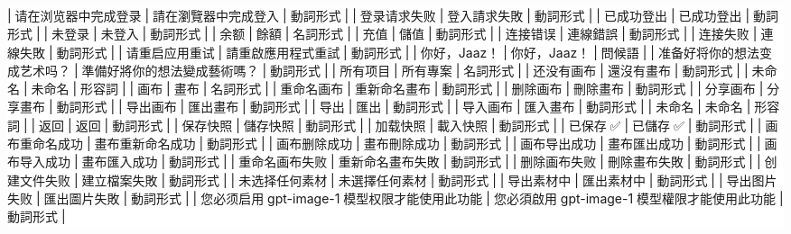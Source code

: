 | 请在浏览器中完成登录 | 請在瀏覽器中完成登入 | 動詞形式 |
| 登录请求失败 | 登入請求失敗 | 動詞形式 |
| 已成功登出 | 已成功登出 | 動詞形式 |
| 未登录 | 未登入 | 動詞形式 |
| 余额 | 餘額 | 名詞形式 |
| 充值 | 儲值 | 動詞形式 |
| 连接错误 | 連線錯誤 | 動詞形式 |
| 连接失败 | 連線失敗 | 動詞形式 |
| 请重启应用重试 | 請重啟應用程式重試 | 動詞形式 |
| 你好，Jaaz！ | 你好，Jaaz！ | 問候語 |
| 准备好将你的想法变成艺术吗？ | 準備好將你的想法變成藝術嗎？ | 動詞形式 |
| 所有项目 | 所有專案 | 名詞形式 |
| 还没有画布 | 還沒有畫布 | 動詞形式 |
| 未命名 | 未命名 | 形容詞 |
| 画布 | 畫布 | 名詞形式 |
| 重命名画布 | 重新命名畫布 | 動詞形式 |
| 删除画布 | 刪除畫布 | 動詞形式 |
| 分享画布 | 分享畫布 | 動詞形式 |
| 导出画布 | 匯出畫布 | 動詞形式 |
| 导出 | 匯出 | 動詞形式 |
| 导入画布 | 匯入畫布 | 動詞形式 |
| 未命名 | 未命名 | 形容詞 |
| 返回 | 返回 | 動詞形式 |
| 保存快照 | 儲存快照 | 動詞形式 |
| 加载快照 | 載入快照 | 動詞形式 |
| 已保存 ✅ | 已儲存 ✅ | 動詞形式 |
| 画布重命名成功 | 畫布重新命名成功 | 動詞形式 |
| 画布删除成功 | 畫布刪除成功 | 動詞形式 |
| 画布导出成功 | 畫布匯出成功 | 動詞形式 |
| 画布导入成功 | 畫布匯入成功 | 動詞形式 |
| 重命名画布失败 | 重新命名畫布失敗 | 動詞形式 |
| 删除画布失败 | 刪除畫布失敗 | 動詞形式 |
| 创建文件失败 | 建立檔案失敗 | 動詞形式 |
| 未选择任何素材 | 未選擇任何素材 | 動詞形式 |
| 导出素材中 | 匯出素材中 | 動詞形式 |
| 导出图片失败 | 匯出圖片失敗 | 動詞形式 |
| 您必须启用 gpt-image-1 模型权限才能使用此功能 | 您必須啟用 gpt-image-1 模型權限才能使用此功能 | 動詞形式 |